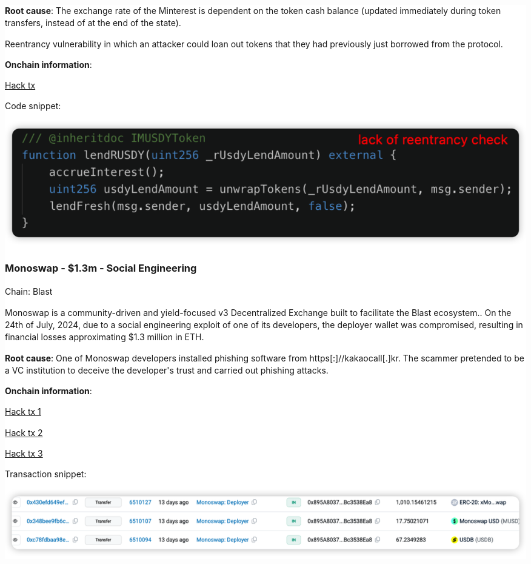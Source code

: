 **Root cause**: The exchange rate of the Minterest is dependent on the token cash balance (updated immediately during token transfers, instead of at the end of the state).

Reentrancy vulnerability in which an attacker could loan out tokens that they had previously just borrowed from the protocol.


**Onchain information**:

[Hack tx](https://explorer.mantle.xyz/tx/0xb3c4c313a8d3e2843c9e6e313b199d7339211cdc70c2eca9f4d88b1e155fd6bd)

Code snippet:

![IMG-6](./2024-08-07-images/6.png)

### Monoswap - $1.3m - Social Engineering

Chain: Blast

Monoswap is a community-driven and yield-focused v3 Decentralized Exchange built to facilitate the Blast ecosystem.. On the 24th of July, 2024, due to a social engineering exploit of one of its developers, the deployer wallet was compromised, resulting in financial losses approximating $1.3 million in ETH. 

**Root cause**: One of Monoswap developers installed phishing software from https[:]//kakaocall[.]kr. The scammer pretended to be a VC institution to deceive the developer's trust and carried out phishing attacks.

**Onchain information**:

[Hack tx 1](https://blastscan.io/tx/0xc78fdbaa98e7652a3495df6fcdb5797d8ecf949e014b11c72fe1421e3f806272) 

[Hack tx 2](https://blastscan.io/tx/0x348bee9fb6ceb6512f7b095702f6e0616870b7c1befbe94c5e42a86b48eaa9c7) 

[Hack tx 3](https://blastscan.io/tx/0x430efd649ef7a5273f2fa084dc330d1326766a4811e2c35d568a83bd0bc9bfd8)

Transaction snippet:

![IMG-7](./2024-08-07-images/7.png)
